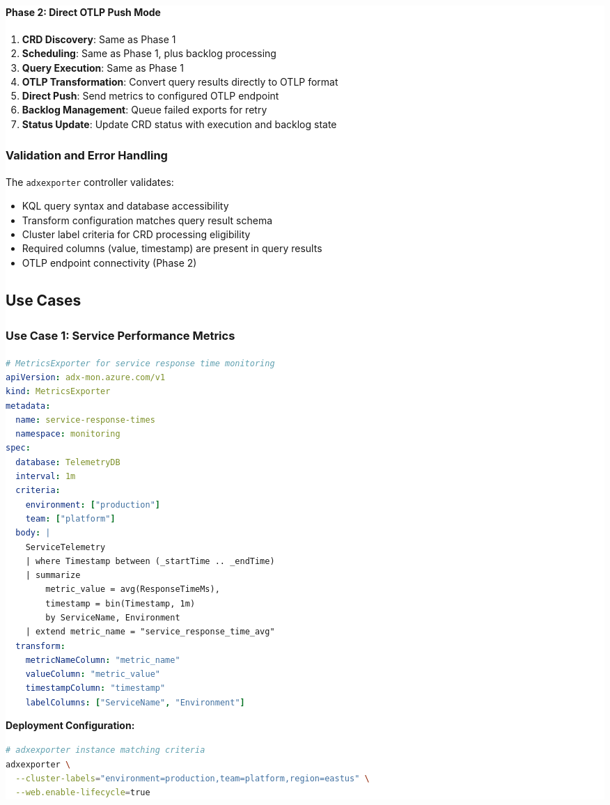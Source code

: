 #### Phase 2: Direct OTLP Push Mode

1. **CRD Discovery**: Same as Phase 1
2. **Scheduling**: Same as Phase 1, plus backlog processing
3. **Query Execution**: Same as Phase 1
4. **OTLP Transformation**: Convert query results directly to OTLP format
5. **Direct Push**: Send metrics to configured OTLP endpoint
6. **Backlog Management**: Queue failed exports for retry
7. **Status Update**: Update CRD status with execution and backlog state

### Validation and Error Handling

The `adxexporter` controller validates:
- KQL query syntax and database accessibility
- Transform configuration matches query result schema
- Cluster label criteria for CRD processing eligibility
- Required columns (value, timestamp) are present in query results
- OTLP endpoint connectivity (Phase 2)

## Use Cases

### Use Case 1: Service Performance Metrics

```yaml
# MetricsExporter for service response time monitoring
apiVersion: adx-mon.azure.com/v1
kind: MetricsExporter
metadata:
  name: service-response-times
  namespace: monitoring
spec:
  database: TelemetryDB
  interval: 1m
  criteria:
    environment: ["production"]
    team: ["platform"]
  body: |
    ServiceTelemetry
    | where Timestamp between (_startTime .. _endTime)
    | summarize 
        metric_value = avg(ResponseTimeMs),
        timestamp = bin(Timestamp, 1m)
        by ServiceName, Environment
    | extend metric_name = "service_response_time_avg"
  transform:
    metricNameColumn: "metric_name"
    valueColumn: "metric_value"
    timestampColumn: "timestamp"
    labelColumns: ["ServiceName", "Environment"]
```

**Deployment Configuration:**
```bash
# adxexporter instance matching criteria
adxexporter \
  --cluster-labels="environment=production,team=platform,region=eastus" \
  --web.enable-lifecycle=true
```
